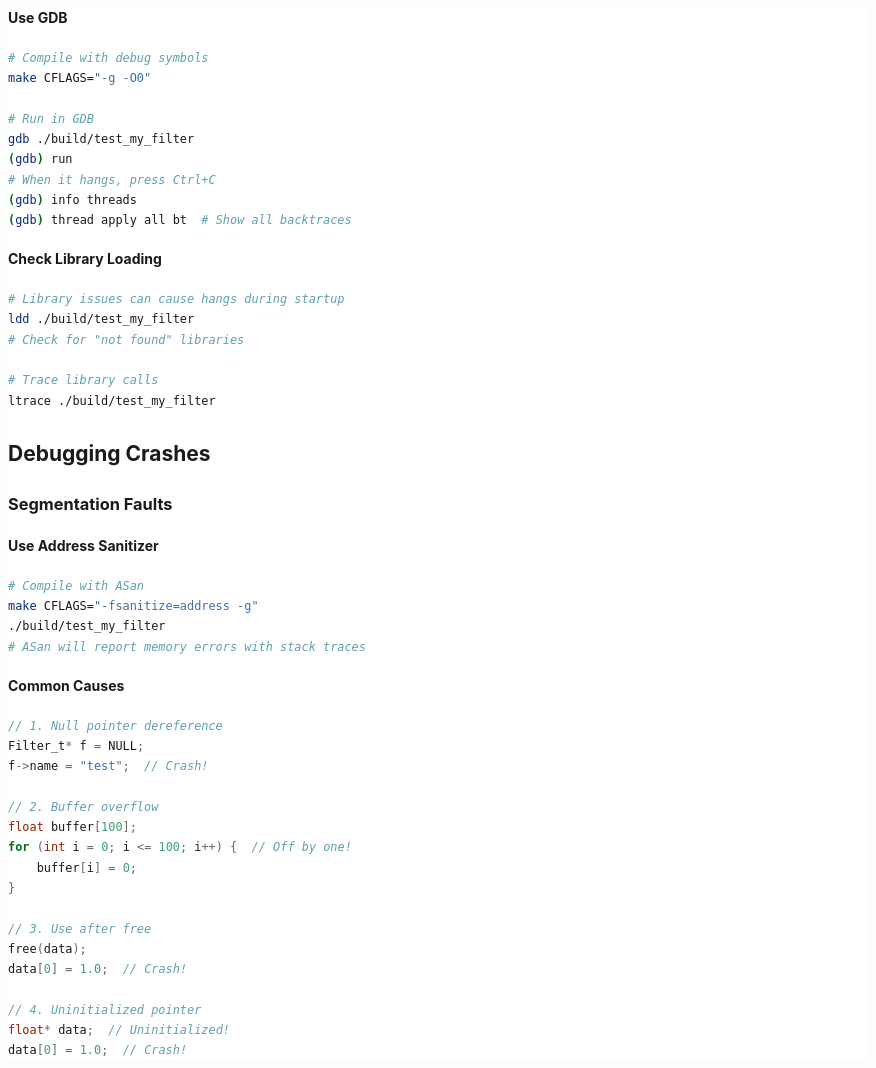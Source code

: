 #### Use GDB
```bash
# Compile with debug symbols
make CFLAGS="-g -O0"

# Run in GDB
gdb ./build/test_my_filter
(gdb) run
# When it hangs, press Ctrl+C
(gdb) info threads
(gdb) thread apply all bt  # Show all backtraces
```

#### Check Library Loading
```bash
# Library issues can cause hangs during startup
ldd ./build/test_my_filter
# Check for "not found" libraries

# Trace library calls
ltrace ./build/test_my_filter
```

## Debugging Crashes

### Segmentation Faults

#### Use Address Sanitizer
```bash
# Compile with ASan
make CFLAGS="-fsanitize=address -g"
./build/test_my_filter
# ASan will report memory errors with stack traces
```

#### Common Causes
```c
// 1. Null pointer dereference
Filter_t* f = NULL;
f->name = "test";  // Crash!

// 2. Buffer overflow
float buffer[100];
for (int i = 0; i <= 100; i++) {  // Off by one!
    buffer[i] = 0;
}

// 3. Use after free
free(data);
data[0] = 1.0;  // Crash!

// 4. Uninitialized pointer
float* data;  // Uninitialized!
data[0] = 1.0;  // Crash!
```
